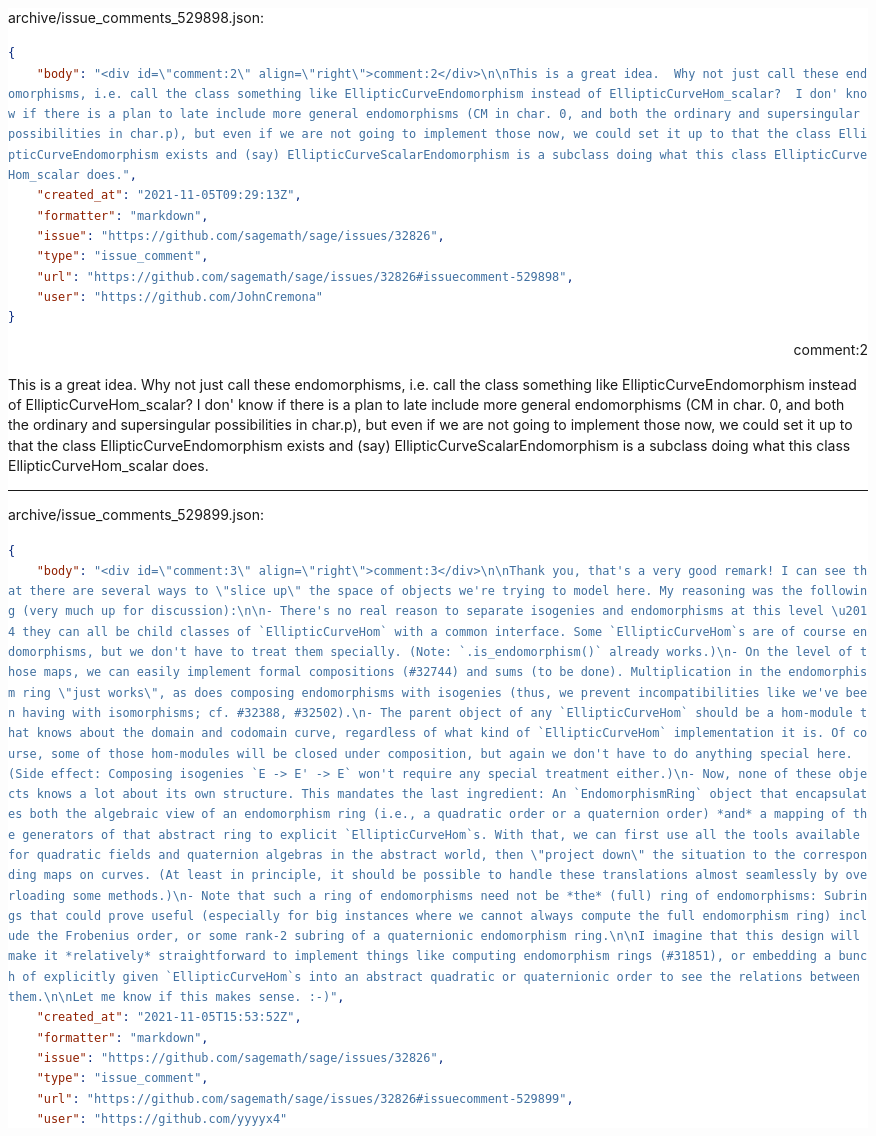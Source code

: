 archive/issue_comments_529898.json:
```json
{
    "body": "<div id=\"comment:2\" align=\"right\">comment:2</div>\n\nThis is a great idea.  Why not just call these endomorphisms, i.e. call the class something like EllipticCurveEndomorphism instead of EllipticCurveHom_scalar?  I don' know if there is a plan to late include more general endomorphisms (CM in char. 0, and both the ordinary and supersingular possibilities in char.p), but even if we are not going to implement those now, we could set it up to that the class EllipticCurveEndomorphism exists and (say) EllipticCurveScalarEndomorphism is a subclass doing what this class EllipticCurveHom_scalar does.",
    "created_at": "2021-11-05T09:29:13Z",
    "formatter": "markdown",
    "issue": "https://github.com/sagemath/sage/issues/32826",
    "type": "issue_comment",
    "url": "https://github.com/sagemath/sage/issues/32826#issuecomment-529898",
    "user": "https://github.com/JohnCremona"
}
```

<div id="comment:2" align="right">comment:2</div>

This is a great idea.  Why not just call these endomorphisms, i.e. call the class something like EllipticCurveEndomorphism instead of EllipticCurveHom_scalar?  I don' know if there is a plan to late include more general endomorphisms (CM in char. 0, and both the ordinary and supersingular possibilities in char.p), but even if we are not going to implement those now, we could set it up to that the class EllipticCurveEndomorphism exists and (say) EllipticCurveScalarEndomorphism is a subclass doing what this class EllipticCurveHom_scalar does.



---

archive/issue_comments_529899.json:
```json
{
    "body": "<div id=\"comment:3\" align=\"right\">comment:3</div>\n\nThank you, that's a very good remark! I can see that there are several ways to \"slice up\" the space of objects we're trying to model here. My reasoning was the following (very much up for discussion):\n\n- There's no real reason to separate isogenies and endomorphisms at this level \u2014 they can all be child classes of `EllipticCurveHom` with a common interface. Some `EllipticCurveHom`s are of course endomorphisms, but we don't have to treat them specially. (Note: `.is_endomorphism()` already works.)\n- On the level of those maps, we can easily implement formal compositions (#32744) and sums (to be done). Multiplication in the endomorphism ring \"just works\", as does composing endomorphisms with isogenies (thus, we prevent incompatibilities like we've been having with isomorphisms; cf. #32388, #32502).\n- The parent object of any `EllipticCurveHom` should be a hom-module that knows about the domain and codomain curve, regardless of what kind of `EllipticCurveHom` implementation it is. Of course, some of those hom-modules will be closed under composition, but again we don't have to do anything special here. (Side effect: Composing isogenies `E -> E' -> E` won't require any special treatment either.)\n- Now, none of these objects knows a lot about its own structure. This mandates the last ingredient: An `EndomorphismRing` object that encapsulates both the algebraic view of an endomorphism ring (i.e., a quadratic order or a quaternion order) *and* a mapping of the generators of that abstract ring to explicit `EllipticCurveHom`s. With that, we can first use all the tools available for quadratic fields and quaternion algebras in the abstract world, then \"project down\" the situation to the corresponding maps on curves. (At least in principle, it should be possible to handle these translations almost seamlessly by overloading some methods.)\n- Note that such a ring of endomorphisms need not be *the* (full) ring of endomorphisms: Subrings that could prove useful (especially for big instances where we cannot always compute the full endomorphism ring) include the Frobenius order, or some rank-2 subring of a quaternionic endomorphism ring.\n\nI imagine that this design will make it *relatively* straightforward to implement things like computing endomorphism rings (#31851), or embedding a bunch of explicitly given `EllipticCurveHom`s into an abstract quadratic or quaternionic order to see the relations between them.\n\nLet me know if this makes sense. :-)",
    "created_at": "2021-11-05T15:53:52Z",
    "formatter": "markdown",
    "issue": "https://github.com/sagemath/sage/issues/32826",
    "type": "issue_comment",
    "url": "https://github.com/sagemath/sage/issues/32826#issuecomment-529899",
    "user": "https://github.com/yyyyx4"
```